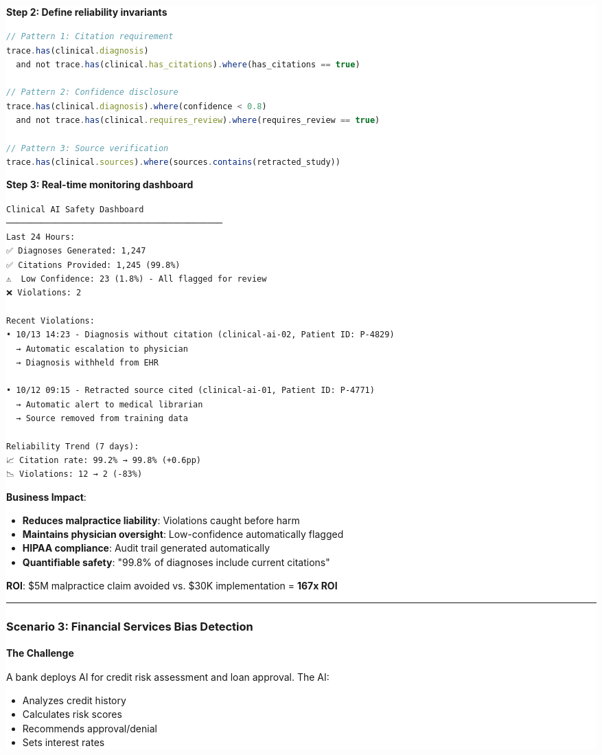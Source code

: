 **Step 2: Define reliability invariants**
```javascript
// Pattern 1: Citation requirement
trace.has(clinical.diagnosis)
  and not trace.has(clinical.has_citations).where(has_citations == true)

// Pattern 2: Confidence disclosure
trace.has(clinical.diagnosis).where(confidence < 0.8)
  and not trace.has(clinical.requires_review).where(requires_review == true)

// Pattern 3: Source verification
trace.has(clinical.sources).where(sources.contains(retracted_study))
```

**Step 3: Real-time monitoring dashboard**

```
Clinical AI Safety Dashboard
────────────────────────────────────────────
Last 24 Hours:
✅ Diagnoses Generated: 1,247
✅ Citations Provided: 1,245 (99.8%)
⚠️  Low Confidence: 23 (1.8%) - All flagged for review
❌ Violations: 2

Recent Violations:
• 10/13 14:23 - Diagnosis without citation (clinical-ai-02, Patient ID: P-4829)
  → Automatic escalation to physician
  → Diagnosis withheld from EHR

• 10/12 09:15 - Retracted source cited (clinical-ai-01, Patient ID: P-4771)
  → Automatic alert to medical librarian
  → Source removed from training data

Reliability Trend (7 days):
📈 Citation rate: 99.2% → 99.8% (+0.6pp)
📉 Violations: 12 → 2 (-83%)
```

**Business Impact**:
- **Reduces malpractice liability**: Violations caught before harm
- **Maintains physician oversight**: Low-confidence automatically flagged
- **HIPAA compliance**: Audit trail generated automatically
- **Quantifiable safety**: "99.8% of diagnoses include current citations"

**ROI**: $5M malpractice claim avoided vs. $30K implementation = **167x ROI**

---

### Scenario 3: Financial Services Bias Detection

**The Challenge**

A bank deploys AI for credit risk assessment and loan approval. The AI:
- Analyzes credit history
- Calculates risk scores
- Recommends approval/denial
- Sets interest rates
